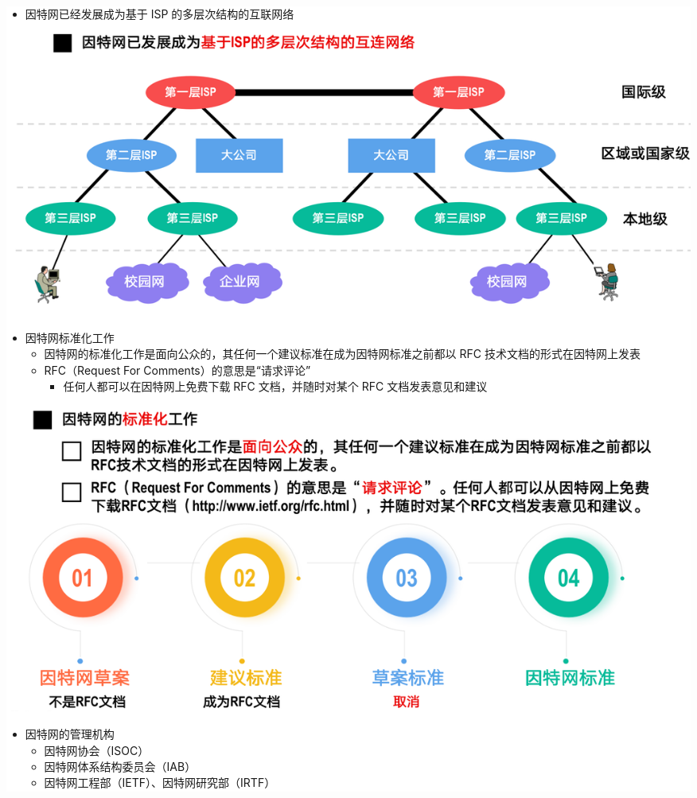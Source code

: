 - 因特网已经发展成为基于 ISP 的多层次结构的互联网络

![image-20230809185810923](./assets/image-20230809185810923.png)

- 因特网标准化工作
  - 因特网的标准化工作是面向公众的，其任何一个建议标准在成为因特网标准之前都以 RFC 技术文档的形式在因特网上发表
  - RFC（Request For Comments）的意思是“请求评论”
    - 任何人都可以在因特网上免费下载 RFC 文档，并随时对某个 RFC 文档发表意见和建议

![image-20230809185926441](./assets/image-20230809185926441.png)

- 因特网的管理机构
  - 因特网协会（ISOC）
  - 因特网体系结构委员会（IAB）
  - 因特网工程部（IETF）、因特网研究部（IRTF）
